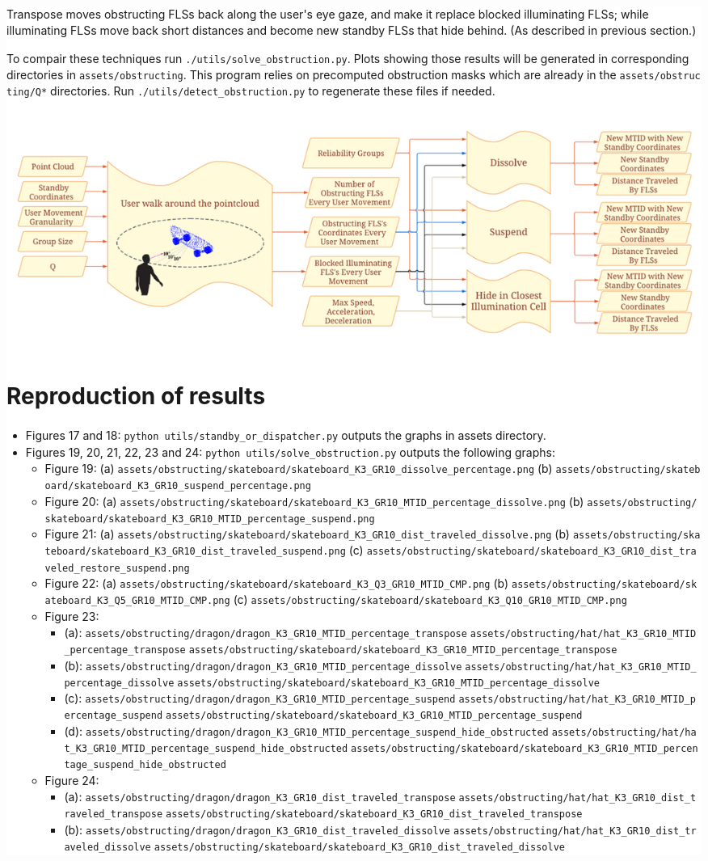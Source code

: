 Transpose moves obstructing FLSs back along the user's eye gaze, and make it replace blocked illuminating FLSs;
 while illuminating FLSs move back short distances and become new standby FLSs that hide behind. (As described in previous section.)

To compair these techniques run `./utils/solve_obstruction.py`.
Plots showing those results will be generated in corresponding directories in `assets/obstructing`.
This program relies on precomputed obstruction masks which are already in the `assets/obstructing/Q*` directories. Run `./utils/detect_obstruction.py` to regenerate these files if needed.

![](assets/figures/Workflow_Suspend_Dissolve_hide.png)


# Reproduction of results

* Figures 17 and 18: `python utils/standby_or_dispatcher.py` outputs the graphs in assets directory.
* Figures 19, 20, 21, 22, 23 and 24: `python utils/solve_obstruction.py` outputs the following graphs:
  * Figure 19: (a) `assets/obstructing/skateboard/skateboard_K3_GR10_dissolve_percentage.png`
(b) `assets/obstructing/skateboard/skateboard_K3_GR10_suspend_percentage.png`
  * Figure 20: (a) `assets/obstructing/skateboard/skateboard_K3_GR10_MTID_percentage_dissolve.png` (b) `assets/obstructing/skateboard/skateboard_K3_GR10_MTID_percentage_suspend.png`
  * Figure 21: (a) `assets/obstructing/skateboard/skateboard_K3_GR10_dist_traveled_dissolve.png` (b) `assets/obstructing/skateboard/skateboard_K3_GR10_dist_traveled_suspend.png` (c) `assets/obstructing/skateboard/skateboard_K3_GR10_dist_traveled_restore_suspend.png`
  * Figure 22: (a) `assets/obstructing/skateboard/skateboard_K3_Q3_GR10_MTID_CMP.png` (b) `assets/obstructing/skateboard/skateboard_K3_Q5_GR10_MTID_CMP.png` (c) `assets/obstructing/skateboard/skateboard_K3_Q10_GR10_MTID_CMP.png`
  * Figure 23:
    * (a): `assets/obstructing/dragon/dragon_K3_GR10_MTID_percentage_transpose` `assets/obstructing/hat/hat_K3_GR10_MTID_percentage_transpose` `assets/obstructing/skateboard/skateboard_K3_GR10_MTID_percentage_transpose`
    * (b): `assets/obstructing/dragon/dragon_K3_GR10_MTID_percentage_dissolve` `assets/obstructing/hat/hat_K3_GR10_MTID_percentage_dissolve` `assets/obstructing/skateboard/skateboard_K3_GR10_MTID_percentage_dissolve`
    * (c): `assets/obstructing/dragon/dragon_K3_GR10_MTID_percentage_suspend` `assets/obstructing/hat/hat_K3_GR10_MTID_percentage_suspend` `assets/obstructing/skateboard/skateboard_K3_GR10_MTID_percentage_suspend`
    * (d): `assets/obstructing/dragon/dragon_K3_GR10_MTID_percentage_suspend_hide_obstructed` `assets/obstructing/hat/hat_K3_GR10_MTID_percentage_suspend_hide_obstructed` `assets/obstructing/skateboard/skateboard_K3_GR10_MTID_percentage_suspend_hide_obstructed`
  * Figure 24:
    * (a): `assets/obstructing/dragon/dragon_K3_GR10_dist_traveled_transpose` `assets/obstructing/hat/hat_K3_GR10_dist_traveled_transpose` `assets/obstructing/skateboard/skateboard_K3_GR10_dist_traveled_transpose`
    * (b): `assets/obstructing/dragon/dragon_K3_GR10_dist_traveled_dissolve` `assets/obstructing/hat/hat_K3_GR10_dist_traveled_dissolve` `assets/obstructing/skateboard/skateboard_K3_GR10_dist_traveled_dissolve`